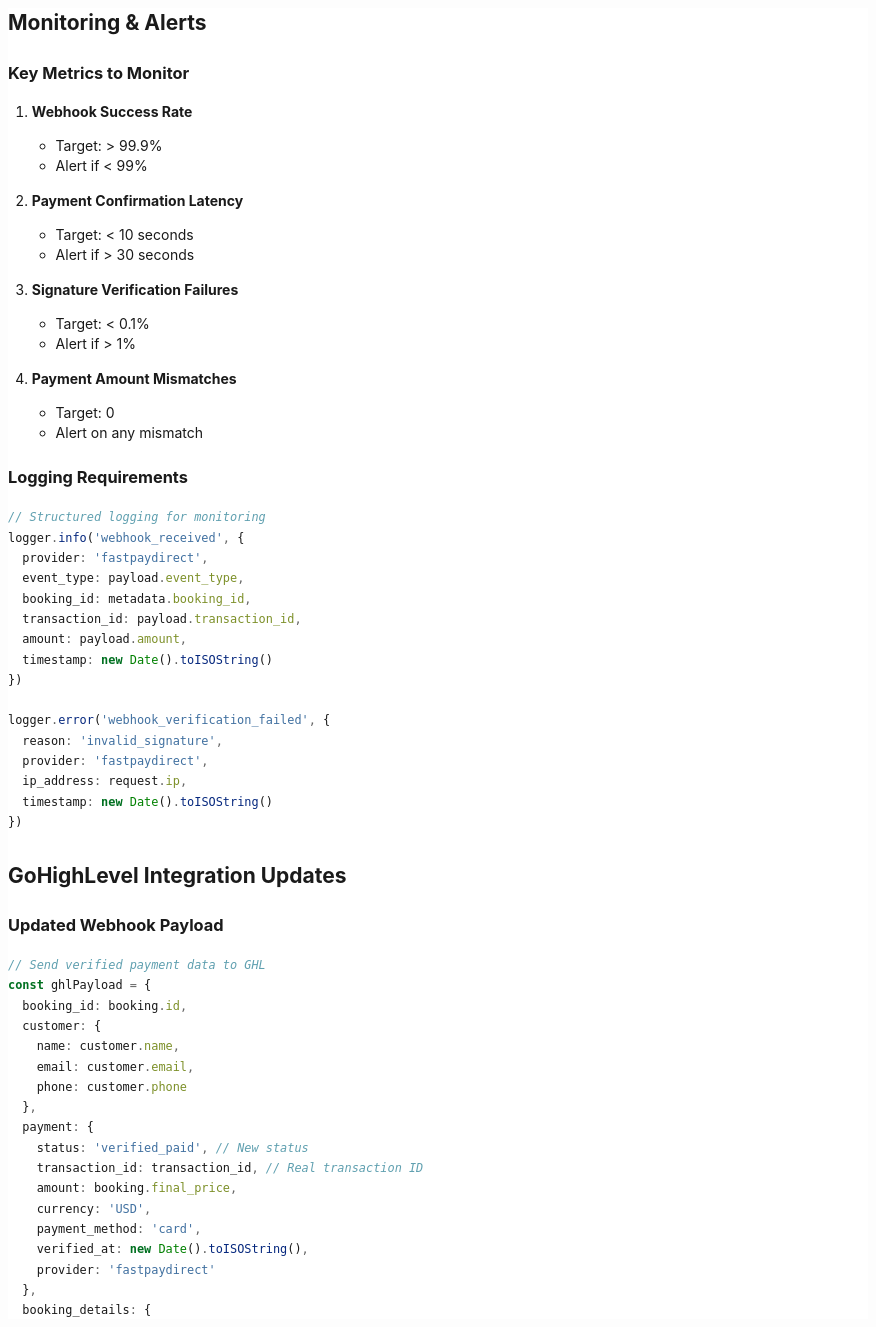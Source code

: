 ## Monitoring & Alerts

### Key Metrics to Monitor

1. **Webhook Success Rate**
   - Target: > 99.9%
   - Alert if < 99%

2. **Payment Confirmation Latency**
   - Target: < 10 seconds
   - Alert if > 30 seconds

3. **Signature Verification Failures**
   - Target: < 0.1%
   - Alert if > 1%

4. **Payment Amount Mismatches**
   - Target: 0
   - Alert on any mismatch

### Logging Requirements

```typescript
// Structured logging for monitoring
logger.info('webhook_received', {
  provider: 'fastpaydirect',
  event_type: payload.event_type,
  booking_id: metadata.booking_id,
  transaction_id: payload.transaction_id,
  amount: payload.amount,
  timestamp: new Date().toISOString()
})

logger.error('webhook_verification_failed', {
  reason: 'invalid_signature',
  provider: 'fastpaydirect',
  ip_address: request.ip,
  timestamp: new Date().toISOString()
})
```

## GoHighLevel Integration Updates

### Updated Webhook Payload

```typescript
// Send verified payment data to GHL
const ghlPayload = {
  booking_id: booking.id,
  customer: {
    name: customer.name,
    email: customer.email,
    phone: customer.phone
  },
  payment: {
    status: 'verified_paid', // New status
    transaction_id: transaction_id, // Real transaction ID
    amount: booking.final_price,
    currency: 'USD',
    payment_method: 'card',
    verified_at: new Date().toISOString(),
    provider: 'fastpaydirect'
  },
  booking_details: {
```